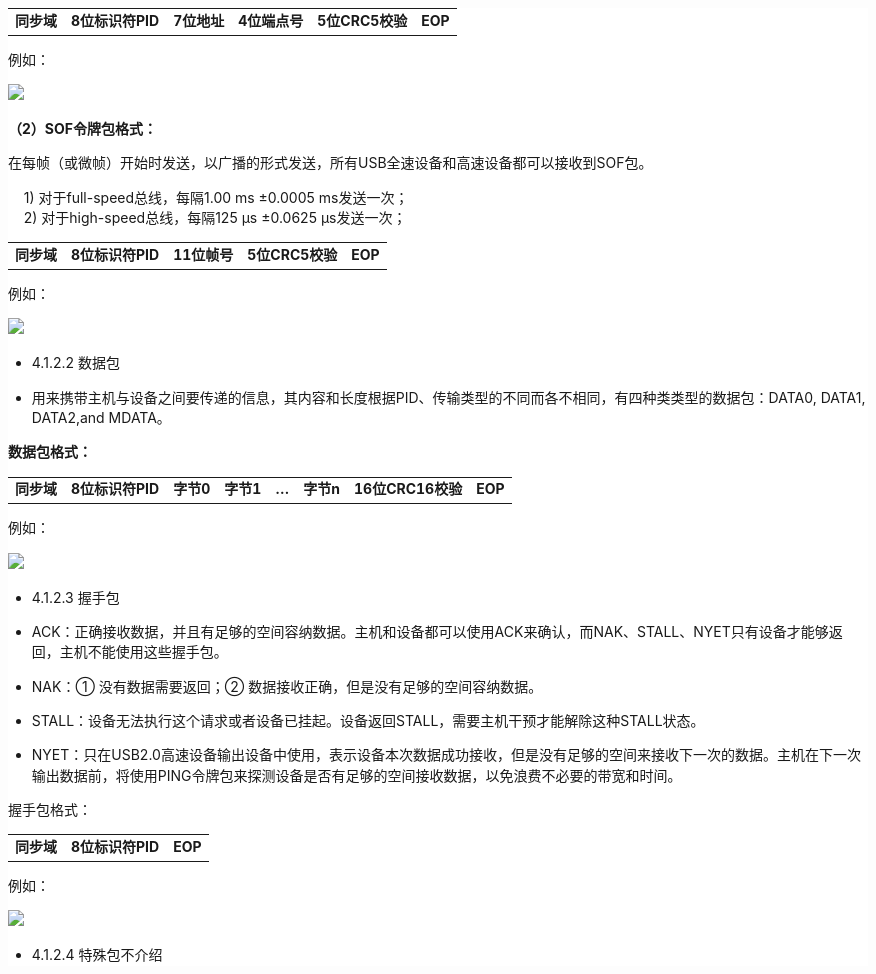 |   |   |   |   |   |   |
|---|---|---|---|---|---|
|**同步域**|**8位标识符PID**|**7位地址**|**4位端点号**|**5位CRC5校验**|**EOP**|

例如： 

![](https://i-blog.csdnimg.cn/blog_migrate/417edfcfb3bece1d29e950cff8dc9aa3.png)

**（2）SOF令牌包格式：**

在每帧（或微帧）开始时发送，以广播的形式发送，所有USB全速设备和高速设备都可以接收到SOF包。  

    1) 对于full-speed总线，每隔1.00 ms ±0.0005 ms发送一次；  
    2) 对于high-speed总线，每隔125 μs ±0.0625 μs发送一次；

|   |   |   |   |   |
|---|---|---|---|---|
|**同步域**|**8位标识符PID**|**11位帧号**|**5位CRC5校验**|**EOP**|

例如：

![](https://i-blog.csdnimg.cn/blog_migrate/2b0ac7d7811433ae32355d053e6e775a.png)

- 4.1.2.2 数据包
    
- 用来携带主机与设备之间要传递的信息，其内容和长度根据PID、传输类型的不同而各不相同，有四种类类型的数据包：DATA0, DATA1, DATA2,and MDATA。

**数据包格式：**

|   |   |   |   |   |   |   |   |
|---|---|---|---|---|---|---|---|
|**同步域**|**8位标识符PID**|**字节0**|**字节1**|**…**|**字节n**|**16位CRC16校验**|**EOP**|

例如：

![](https://i-blog.csdnimg.cn/blog_migrate/880eb88621470f19f3f275d0465eee07.png)

- 4.1.2.3 握手包
    
- ACK：正确接收数据，并且有足够的空间容纳数据。主机和设备都可以使用ACK来确认，而NAK、STALL、NYET只有设备才能够返回，主机不能使用这些握手包。
- NAK：① 没有数据需要返回；② 数据接收正确，但是没有足够的空间容纳数据。
- STALL：设备无法执行这个请求或者设备已挂起。设备返回STALL，需要主机干预才能解除这种STALL状态。
- NYET：只在USB2.0高速设备输出设备中使用，表示设备本次数据成功接收，但是没有足够的空间来接收下一次的数据。主机在下一次输出数据前，将使用PING令牌包来探测设备是否有足够的空间接收数据，以免浪费不必要的带宽和时间。

握手包格式：

|   |   |   |
|---|---|---|
|**同步域**|**8位标识符PID**|**EOP**|

例如： 

![](https://i-blog.csdnimg.cn/blog_migrate/45852dfb068ec715a8bbda8fa6d85d93.png)

- 4.1.2.4 特殊包不介绍 
    